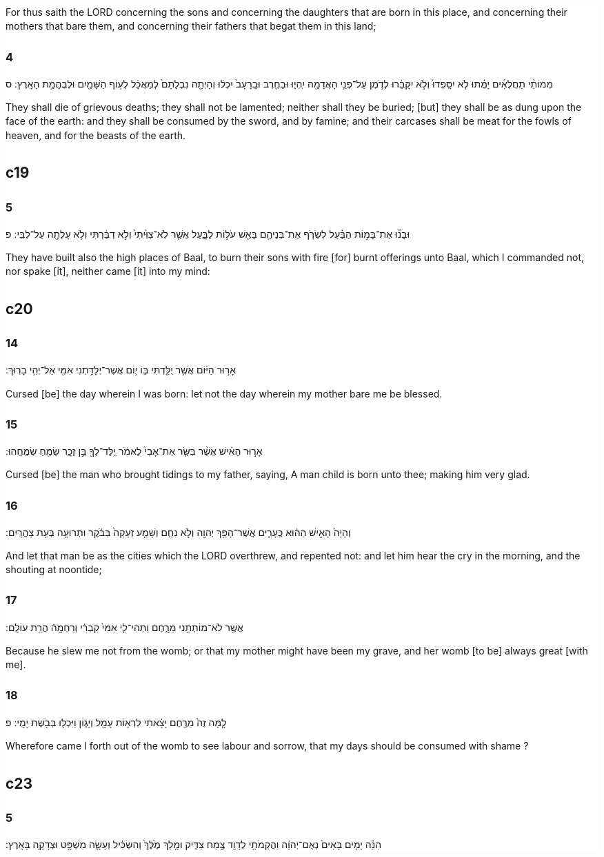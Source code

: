 For thus saith the LORD concerning the sons and concerning the daughters that are born in this place, and concerning their mothers that bare them, and concerning their fathers that begat them in this land;
### 4
מְמוֹתֵ֨י תַחֲלֻאִ֜ים יָמֻ֗תוּ לֹ֤א יִסָּֽפְדוּ֙ וְלֹ֣א יִקָּבֵ֔רוּ לְדֹ֛מֶן עַל־פְּנֵ֥י הָאֲדָמָ֖ה יִֽהְי֑וּ וּבַחֶ֤רֶב וּבָֽרָעָב֙ יִכְל֔וּ וְהָיְתָ֤ה נִבְלָתָם֙ לְמַאֲכָ֔ל לְע֥וֹף הַשָּׁמַ֖יִם וּלְבֶהֱמַ֥ת הָאָֽרֶץ ׃ ס

They shall die of grievous deaths; they shall not be lamented; neither shall they be buried; [but] they shall be as dung upon the face of the earth: and they shall be consumed by the sword, and by famine; and their carcases shall be meat for the fowls of heaven, and for the beasts of the earth.
## c19
### 5
וּבָנ֞וּ אֶת־בָּמ֣וֹת הַבַּ֗עַל לִשְׂרֹ֧ף אֶת־בְּנֵיהֶ֛ם בָּאֵ֖שׁ עֹל֣וֹת לַבָּ֑עַל אֲשֶׁ֤ר לֹֽא־צִוִּ֙יתִי֙ וְלֹ֣א דִבַּ֔רְתִּי וְלֹ֥א עָלְתָ֖ה עַל־לִבִּֽי ׃ פ

They have built also the high places of Baal, to burn their sons with fire [for] burnt offerings unto Baal, which I commanded not, nor spake [it], neither came [it] into my mind:
## c20
### 14
אָר֣וּר הַיּ֔וֹם אֲשֶׁ֥ר יֻלַּ֖דְתִּי בּ֑וֹ י֛וֹם אֲשֶׁר־יְלָדַ֥תְנִי אִמִּ֖י אַל־יְהִ֥י בָרֽוּךְ ׃

Cursed [be] the day wherein I was born: let not the day wherein my mother bare me be blessed.
### 15
אָר֣וּר הָאִ֗ישׁ אֲשֶׁ֨ר בִּשַּׂ֤ר אֶת־אָבִי֙ לֵאמֹ֔ר יֻֽלַּד־לְךָ֖ בֵּ֣ן זָכָ֑ר שַׂמֵּ֖חַ שִׂמֳּחָֽהוּ ׃

Cursed [be] the man who brought tidings to my father, saying, A man child is born unto thee; making him very glad.
### 16
וְהָיָה֙ הָאִ֣ישׁ הַה֔וּא כֶּֽעָרִ֛ים אֲשֶׁר־הָפַ֥ךְ יְהוָ֖ה וְלֹ֣א נִחָ֑ם וְשָׁמַ֤ע זְעָקָה֙ בַּבֹּ֔קֶר וּתְרוּעָ֖ה בְּעֵ֥ת צָהֳרָֽיִם ׃

And let that man be as the cities which the LORD overthrew, and repented not: and let him hear the cry in the morning, and the shouting at noontide;
### 17
אֲשֶׁ֥ר לֹא־מוֹתְתַ֖נִי מֵרָ֑חֶם וַתְּהִי־לִ֤י אִמִּי֙ קִבְרִ֔י וְרַחְמָ֖הֿ הֲרַ֥ת עוֹלָֽם ׃

Because he slew me not from the womb; or that my mother might have been my grave, and her womb [to be] always great [with me].
### 18
לָ֤מָּה זֶּה֙ מֵרֶ֣חֶם יָצָ֔אתִי לִרְא֥וֹת עָמָ֖ל וְיָג֑וֹן וַיִּכְל֥וּ בְּבֹ֖שֶׁת יָמָֽי ׃ פ

Wherefore came I forth out of the womb to see labour and sorrow, that my days should be consumed with shame ?
## c23
### 5
הִנֵּ֨ה יָמִ֤ים בָּאִים֙ נְאֻם־יְהוָ֔ה וַהֲקִמֹתִ֥י לְדָוִ֖ד צֶ֣מַח צַדִּ֑יק וּמָ֤לַךְ מֶ֙לֶךְ֙ וְהִשְׂכִּ֔יל וְעָשָׂ֛ה מִשְׁפָּ֥ט וּצְדָקָ֖ה בָּאָֽרֶץ ׃
